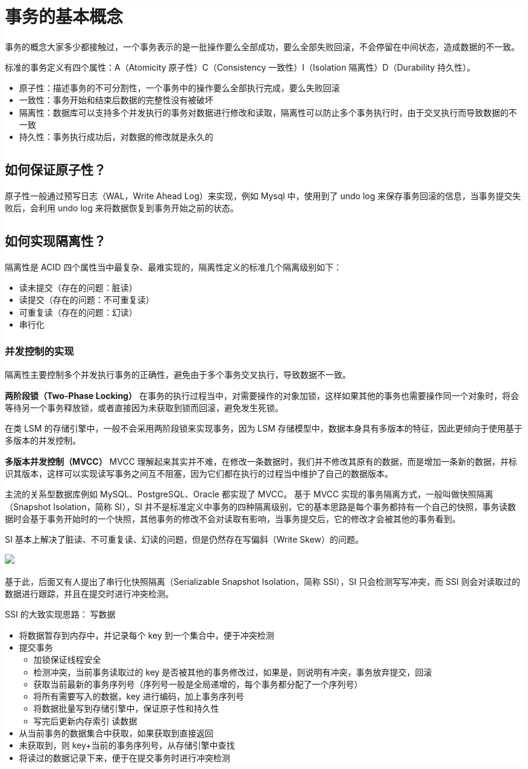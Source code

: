 # 事务的基本概念
事务的概念大家多少都接触过，一个事务表示的是一批操作要么全部成功，要么全部失败回滚，不会停留在中间状态，造成数据的不一致。

标准的事务定义有四个属性：A（Atomicity 原子性）C（Consistency 一致性）I（Isolation 隔离性）D（Durability 持久性）。
- 原子性：描述事务的不可分割性，一个事务中的操作要么全部执行完成，要么失败回滚
- 一致性：事务开始和结束后数据的完整性没有被破坏
- 隔离性：数据库可以支持多个并发执行的事务对数据进行修改和读取，隔离性可以防止多个事务执行时，由于交叉执行而导致数据的不一致
- 持久性：事务执行成功后，对数据的修改就是永久的

## 如何保证原子性？
原子性一般通过预写日志（WAL，Write Ahead Log）来实现，例如 Mysql 中，使用到了 undo log 来保存事务回滚的信息，当事务提交失败后，会利用 undo log 来将数据恢复到事务开始之前的状态。

## 如何实现隔离性？
隔离性是 ACID 四个属性当中最复杂、最难实现的，隔离性定义的标准几个隔离级别如下：
- 读未提交（存在的问题：脏读）
- 读提交（存在的问题：不可重复读）
- 可重复读（存在的问题：幻读）
- 串行化

### 并发控制的实现
隔离性主要控制多个并发执行事务的正确性，避免由于多个事务交叉执行，导致数据不一致。

**两阶段锁（Two-Phase Locking）**
在事务的执行过程当中，对需要操作的对象加锁，这样如果其他的事务也需要操作同一个对象时，将会等待另一个事务释放锁，或者直接因为未获取到锁而回滚，避免发生死锁。

在类 LSM 的存储引擎中，一般不会采用两阶段锁来实现事务，因为 LSM 存储模型中，数据本身具有多版本的特征，因此更倾向于使用基于多版本的并发控制。

**多版本并发控制（MVCC）**
MVCC 理解起来其实并不难，在修改一条数据时，我们并不修改其原有的数据，而是增加一条新的数据，并标识其版本，这样可以实现读写事务之间互不阻塞，因为它们都在执行的过程当中维护了自己的数据版本。

主流的关系型数据库例如 MySQL、PostgreSQL、Oracle 都实现了 MVCC。
基于 MVCC 实现的事务隔离方式，一般叫做快照隔离（Snapshot Isolation，简称 SI），SI 并不是标准定义中事务的四种隔离级别，它的基本思路是每个事务都持有一个自己的快照，事务读数据时会基于事务开始时的一个快照，其他事务的修改不会对读取有影响，当事务提交后，它的修改才会被其他的事务看到。

SI 基本上解决了脏读、不可重复读、幻读的问题，但是仍然存在写偏斜（Write Skew）的问题。

![](Pasted%20image%2020230529180934.png)

基于此，后面又有人提出了串行化快照隔离（Serializable Snapshot Isolation，简称 SSI），SI 只会检测写写冲突，而 SSI 则会对读取过的数据进行跟踪，并且在提交时进行冲突检测。

SSI 的大致实现思路：
写数据
- 将数据暂存到内存中，并记录每个 key 到一个集合中，便于冲突检测
- 提交事务
	- 加锁保证线程安全
	- 检测冲突，当前事务读取过的 key 是否被其他的事务修改过，如果是，则说明有冲突，事务放弃提交，回滚
	- 获取当前最新的事务序列号（序列号一般是全局递增的，每个事务都分配了一个序列号）
	- 将所有需要写入的数据，key 进行编码，加上事务序列号
	- 将数据批量写到存储引擎中，保证原子性和持久性
	- 写完后更新内存索引
读数据
- 从当前事务的数据集合中获取，如果获取到直接返回
- 未获取到，则 key+当前的事务序列号，从存储引擎中查找
- 将读过的数据记录下来，便于在提交事务时进行冲突检测
